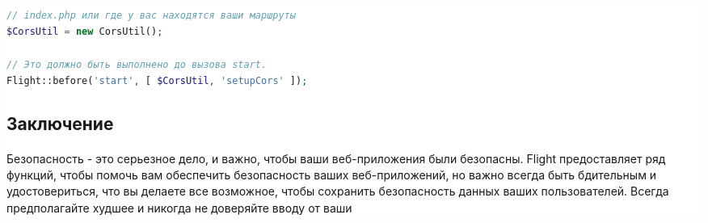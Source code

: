 ```php
// index.php или где у вас находятся ваши маршруты
$CorsUtil = new CorsUtil();

// Это должно быть выполнено до вызова start.
Flight::before('start', [ $CorsUtil, 'setupCors' ]);
```

## Заключение

Безопасность - это серьезное дело, и важно, чтобы ваши веб-приложения были безопасны. Flight предоставляет ряд функций, чтобы помочь вам обеспечить безопасность ваших веб-приложений, но важно всегда быть бдительным и удостовериться, что вы делаете все возможное, чтобы сохранить безопасность данных ваших пользователей. Всегда предполагайте худшее и никогда не доверяйте вводу от ваши